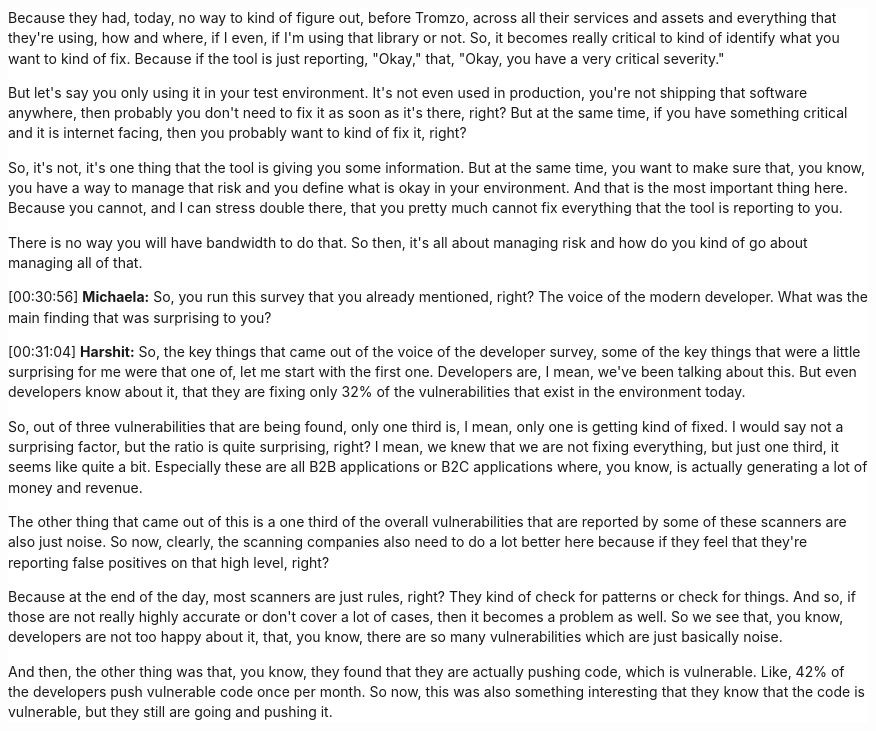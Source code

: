 Because they had, today, no way to kind of figure out, before Tromzo, across
all their services and assets and everything that they're using, how and where,
if I even, if I'm using that library or not. So, it becomes really critical to
kind of identify what you want to kind of fix. Because if the tool is just
reporting, "Okay," that, "Okay, you have a very critical severity."

But let's say you only using it in your test environment. It's not even used in
production, you're not shipping that software anywhere, then probably you don't
need to fix it as soon as it's there, right? But at the same time, if you have
something critical and it is internet facing, then you probably want to kind of
fix it, right?

So, it's not, it's one thing that the tool is giving you some information. But
at the same time, you want to make sure that, you know, you have a way to
manage that risk and you define what is okay in your environment. And that is
the most important thing here. Because you cannot, and I can stress double
there, that you pretty much cannot fix everything that the tool is reporting to
you.

There is no way you will have bandwidth to do that. So then, it's all about
managing risk and how do you kind of go about managing all of that.

[00:30:56] **Michaela:** So, you run this survey that you already mentioned,
right? The voice of the modern developer. What was the main finding that was
surprising to you?

[00:31:04] **Harshit:** So, the key things that came out of the voice of the
developer survey, some of the key things that were a little surprising for me
were that one of, let me start with the first one. Developers are, I mean,
we've been talking about this. But even developers know about it, that they are
fixing only 32% of the vulnerabilities that exist in the environment today.

So, out of three vulnerabilities that are being found, only one third is, I
mean, only one is getting kind of fixed. I would say not a surprising factor,
but the ratio is quite surprising, right? I mean, we knew that we are not
fixing everything, but just one third, it seems like quite a bit. Especially
these are all B2B applications or B2C applications where, you know, is actually
generating a lot of money and revenue.

The other thing that came out of this is a one third of the overall
vulnerabilities that are reported by some of these scanners are also just
noise. So now, clearly, the scanning companies also need to do a lot better
here because if they feel that they're reporting false positives on that high
level, right?

Because at the end of the day, most scanners are just rules, right? They kind
of check for patterns or check for things. And so, if those are not really
highly accurate or don't cover a lot of cases, then it becomes a problem as
well. So we see that, you know, developers are not too happy about it, that,
you know, there are so many vulnerabilities which are just basically noise.

And then, the other thing was that, you know, they found that they are actually
pushing code, which is vulnerable. Like, 42% of the developers push vulnerable
code once per month. So now, this was also something interesting that they know
that the code is vulnerable, but they still are going and pushing it.
